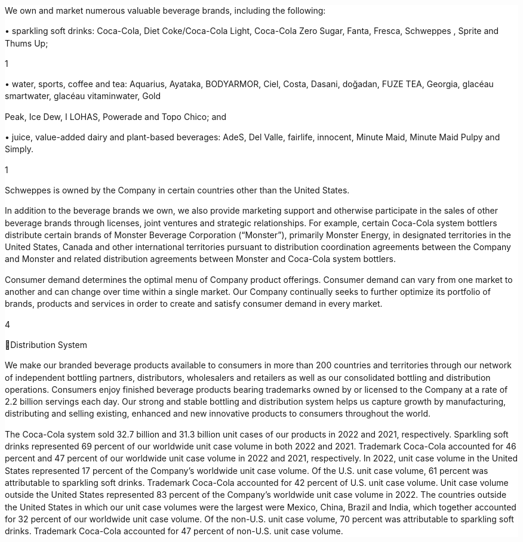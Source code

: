 We own and market numerous valuable beverage brands, including the following:

• sparkling soft drinks: Coca-Cola, Diet Coke/Coca-Cola Light, Coca-Cola Zero Sugar, Fanta, Fresca, Schweppes , Sprite and Thums Up;

1

• water, sports, coffee and tea: Aquarius, Ayataka, BODYARMOR, Ciel, Costa, Dasani, doğadan, FUZE TEA, Georgia, glacéau smartwater, glacéau vitaminwater, Gold

Peak, Ice Dew, I LOHAS, Powerade and Topo Chico; and

• juice, value-added dairy and plant-based beverages: AdeS, Del Valle, fairlife, innocent, Minute Maid, Minute Maid Pulpy and Simply.

1

Schweppes is owned by the Company in certain countries other than the United States.

In addition to the beverage brands we own, we also provide marketing support and otherwise participate in the sales of other beverage brands through licenses, joint ventures
and strategic relationships. For example, certain Coca-Cola system bottlers distribute certain brands of Monster Beverage Corporation (“Monster”), primarily Monster Energy,
in designated territories in the United States, Canada and other international territories pursuant to distribution coordination agreements between the Company and Monster and
related distribution agreements between Monster and Coca-Cola system bottlers.

Consumer demand determines the optimal menu of Company product offerings. Consumer demand can vary from one market to another and can change over time within a
single market. Our Company continually seeks to further optimize its portfolio of brands, products and services in order to create and satisfy consumer demand in every market.

4

Distribution System

We make our branded beverage products available to consumers in more than 200 countries and territories through our network of independent bottling partners, distributors,
wholesalers and retailers as well as our consolidated bottling and distribution operations. Consumers enjoy finished beverage products bearing trademarks owned by or licensed
to the Company at a rate of 2.2 billion servings each day. Our strong and stable bottling and distribution system helps us capture growth by manufacturing, distributing and
selling existing, enhanced and new innovative products to consumers throughout the world.

The Coca-Cola system sold 32.7 billion and 31.3 billion unit cases of our products in 2022 and 2021, respectively. Sparkling soft drinks represented 69 percent of our
worldwide unit case volume in both 2022 and 2021. Trademark Coca-Cola accounted for 46 percent and 47 percent of our worldwide unit case volume in 2022 and 2021,
respectively. In 2022, unit case volume in the United States represented 17 percent of the Company’s worldwide unit case volume. Of the U.S. unit case volume, 61 percent was
attributable to sparkling soft drinks. Trademark Coca-Cola accounted for 42 percent of U.S. unit case volume. Unit case volume outside the United States represented 83
percent of the Company’s worldwide unit case volume in 2022. The countries outside the United States in which our unit case volumes were the largest were Mexico, China,
Brazil and India, which together accounted for 32 percent of our worldwide unit case volume. Of the non-U.S. unit case volume, 70 percent was attributable to sparkling soft
drinks. Trademark Coca-Cola accounted for 47 percent of non-U.S. unit case volume.

